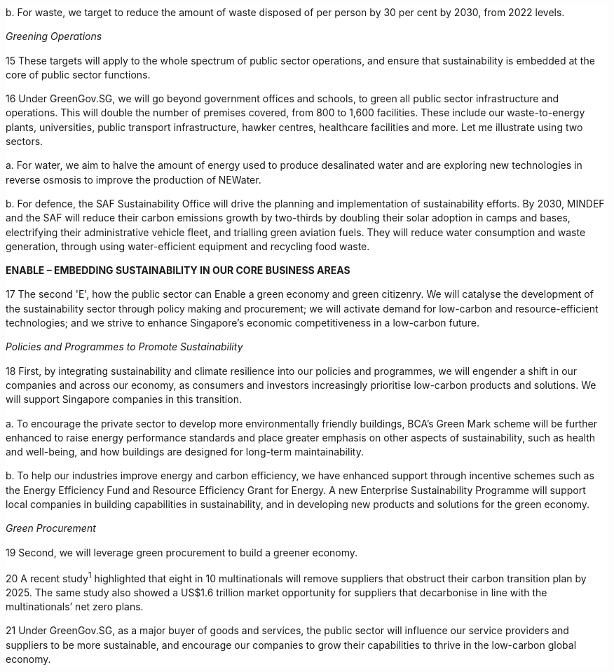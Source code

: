 b.	For waste, we target to reduce the amount of waste disposed of per person by 30 per cent by 2030, from 2022 levels. 

*Greening Operations*

15	These targets will apply to the whole spectrum of public sector operations, and ensure that sustainability is embedded at the core of public sector functions.

16	Under GreenGov.SG, we will go beyond government offices and schools, to green all public sector infrastructure and operations. This will double the number of premises covered, from 800 to 1,600 facilities. These include our waste-to-energy plants, universities, public transport infrastructure, hawker centres, healthcare facilities and more. Let me illustrate using two sectors.

a.	For water, we aim to halve the amount of energy used to produce desalinated water and are exploring new technologies in reverse osmosis to improve the production of NEWater.

b.	For defence, the SAF Sustainability Office will drive the planning and implementation of sustainability efforts. By 2030, MINDEF and the SAF will reduce their carbon emissions growth by two-thirds by doubling their solar adoption in camps and bases, electrifying their administrative vehicle fleet, and trialling green aviation fuels. They will reduce water consumption and waste generation, through using water-efficient equipment and recycling food waste.

**ENABLE – EMBEDDING SUSTAINABILITY IN OUR CORE BUSINESS AREAS**

17	The second 'E', how the public sector can Enable a green economy and green citizenry. We will catalyse the development of the sustainability sector through policy making and procurement; we will activate demand for low-carbon and resource-efficient technologies; and we strive to enhance Singapore’s economic competitiveness in a low-carbon future. 

*Policies and Programmes to Promote Sustainability*

18	First, by integrating sustainability and climate resilience into our policies and programmes, we will engender a shift in our companies and across our economy, as consumers and investors increasingly prioritise low-carbon products and solutions. We will support Singapore companies in this transition.

a.	To encourage the private sector to develop more environmentally friendly buildings, BCA’s Green Mark scheme will be further enhanced to raise energy performance standards and place greater emphasis on other aspects of sustainability, such as health and well-being, and how buildings are designed for long-term maintainability.
 
b.	To help our industries improve energy and carbon efficiency, we have enhanced support through incentive schemes such as the Energy Efficiency Fund and Resource Efficiency Grant for Energy. A new Enterprise Sustainability Programme will support local companies in building capabilities in sustainability, and in developing new products and solutions for the green economy.

*Green Procurement*

19	Second, we will leverage green procurement to build a greener economy. 

20	A recent study<sup>1</sup> highlighted that eight in 10 multinationals will remove suppliers that obstruct their carbon transition plan by 2025. The same study also showed a US$1.6 trillion market opportunity for suppliers that decarbonise in line with the multinationals’ net zero plans. 

21	Under GreenGov.SG, as a major buyer of goods and services, the public sector will influence our service providers and suppliers to be more sustainable, and encourage our companies to grow their capabilities to thrive in the low-carbon global economy. 
